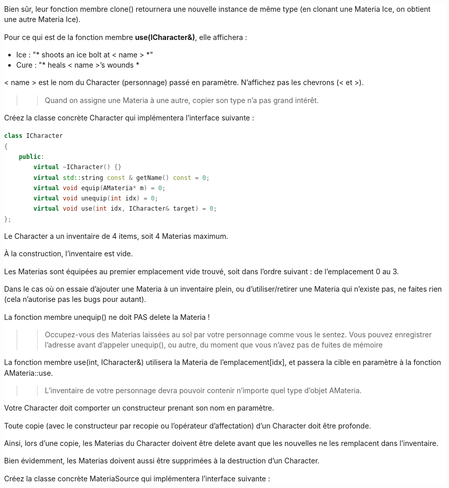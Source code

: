 Bien sûr, leur fonction membre clone() retournera une nouvelle instance de même type (en clonant une Materia Ice, on obtient une autre Materia Ice).


Pour ce qui est de la fonction membre **use(ICharacter&)**, elle affichera :
- Ice : "* shoots an ice bolt at < name > *"
- Cure : "* heals < name >’s wounds *

< name > est le nom du Character (personnage) passé en paramètre. N’affichez pas les chevrons (< et >).

>> Quand on assigne une Materia à une autre, copier son type n’a pas
grand intérêt.

Créez la classe concrète Character qui implémentera l’interface suivante :
```cpp
class ICharacter
{
	public:
		virtual ~ICharacter() {}
		virtual std::string const & getName() const = 0;
		virtual void equip(AMateria* m) = 0;
		virtual void unequip(int idx) = 0;
		virtual void use(int idx, ICharacter& target) = 0;
};
```

Le Character a un inventaire de 4 items, soit 4 Materias maximum.

À la construction, l’inventaire est vide.

Les Materias sont équipées au premier emplacement vide trouvé, soit dans l’ordre suivant : de l’emplacement 0 au 3.

Dans le cas où on essaie d’ajouter une Materia à un inventaire plein, ou d’utiliser/retirer une Materia qui n’existe pas, ne faites rien (cela n’autorise pas les bugs pour autant).

La fonction membre unequip() ne doit PAS delete la Materia !

>> Occupez-vous des Materias laissées au sol par votre personnage comme vous le sentez. Vous pouvez enregistrer l’adresse avant d’appeler unequip(), ou autre, du moment que vous n’avez pas de fuites de mémoire

La fonction membre use(int, ICharacter&) utilisera la Materia de l’emplacement\[idx], et passera la cible en paramètre à la fonction AMateria::use.

>> L’inventaire de votre personnage devra pouvoir contenir n’importe
quel type d’objet AMateria.

Votre Character doit comporter un constructeur prenant son nom en paramètre.

Toute copie (avec le constructeur par recopie ou l’opérateur d’affectation) d’un Character doit être profonde.

Ainsi, lors d’une copie, les Materias du Character doivent être delete avant que les nouvelles ne les remplacent dans l’inventaire.

Bien évidemment, les Materias doivent aussi être supprimées à la destruction d’un Character.

Créez la classe concrète MateriaSource qui implémentera l’interface suivante :
